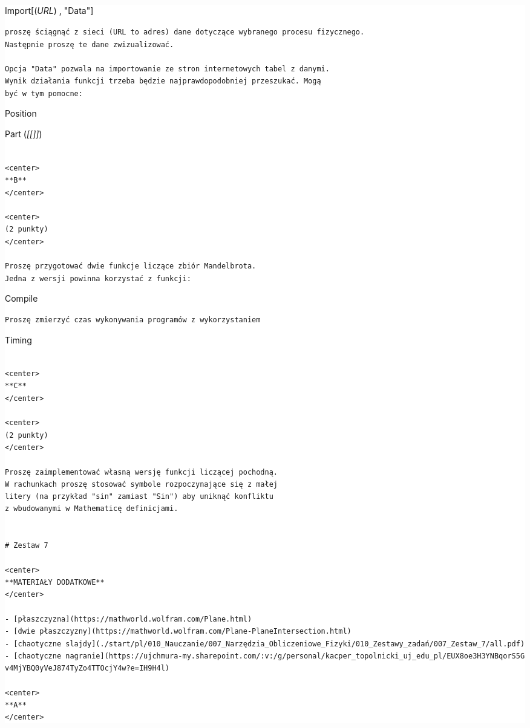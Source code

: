 Import[(*URL*) , "Data"]
```
proszę ściągnąć z sieci (URL to adres) dane dotyczące wybranego procesu fizycznego. 
Następnie proszę te dane zwizualizować. 

Opcja "Data" pozwala na importowanie ze stron internetowych tabel z danymi.
Wynik działania funkcji trzeba będzie najprawdopodobniej przeszukać. Mogą 
być w tym pomocne:

```
Position
```
```
Part (*[[]]*)
```

<center>
**B**
</center>

<center>
(2 punkty)
</center>

Proszę przygotować dwie funkcje liczące zbiór Mandelbrota.
Jedna z wersji powinna korzystać z funkcji:
```
Compile
```
Proszę zmierzyć czas wykonywania programów z wykorzystaniem 
```
Timing
```

<center>
**C**
</center>

<center>
(2 punkty)
</center>

Proszę zaimplementować własną wersję funkcji liczącej pochodną. 
W rachunkach proszę stosować symbole rozpoczynające się z małej
litery (na przykład "sin" zamiast "Sin") aby uniknąć konfliktu
z wbudowanymi w Mathematicę definicjami. 


# Zestaw 7

<center>
**MATERIAŁY DODATKOWE**
</center>

- [płaszczyzna](https://mathworld.wolfram.com/Plane.html)
- [dwie płaszczyzny](https://mathworld.wolfram.com/Plane-PlaneIntersection.html)
- [chaotyczne slajdy](./start/pl/010_Nauczanie/007_Narzędzia_Obliczeniowe_Fizyki/010_Zestawy_zadań/007_Zestaw_7/all.pdf)
- [chaotyczne nagranie](https://ujchmura-my.sharepoint.com/:v:/g/personal/kacper_topolnicki_uj_edu_pl/EUX8oe3H3YNBqorS5Gv4MjYBQ0yVeJ874TyZo4TTOcjY4w?e=IH9H4l)

<center>
**A**
</center>

```